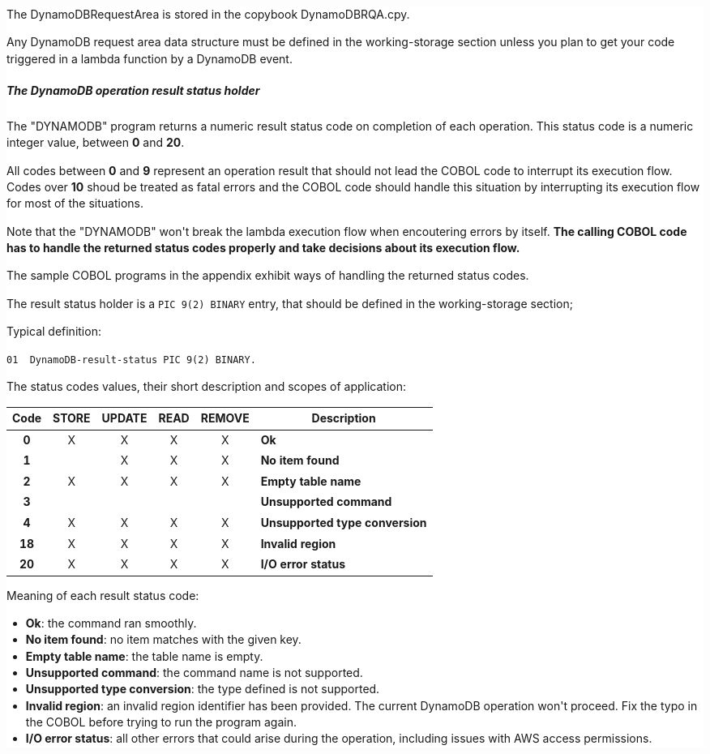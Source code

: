 The DynamoDBRequestArea is stored in the copybook DynamoDBRQA.cpy.

Any DynamoDB request area data structure must be defined in the working-storage section unless you plan to get your code triggered in a lambda function by a DynamoDB event.



##### The DynamoDB operation result status holder

The "DYNAMODB" program returns a numeric result status code on completion of each operation. This status code is a numeric integer value, between **0** and **20**.

All codes between **0** and **9** represent an operation result that should not lead the COBOL code to interrupt its execution flow. Codes over **10** shoud be treated as fatal errors and the COBOL code should handle this situation by interrupting its execution flow for most of the situations.

Note that the "DYNAMODB" won't break the lambda execution flow when encoutering errors by itself.
**The calling COBOL code has to handle the returned status codes properly and take decisions about its execution flow.**

The sample COBOL programs in the appendix exhibit ways of handling the returned status codes.

The result status holder is a ```PIC 9(2) BINARY``` entry, that should be defined in the working-storage section;

Typical definition:

```{.cobol}
01  DynamoDB-result-status PIC 9(2) BINARY.
```

The status codes values, their short description and scopes of application:

| Code | STORE | UPDATE | READ | REMOVE | Description |
|:---:|:---:|:---:|:---:|:---:|---|
| **0** | X | X | X | X | **Ok**|
| **1** |   | X | X | X | **No item found**|
| **2** | X | X | X | X |**Empty table name**|
| **3** |   |   |   |   | **Unsupported command**|
| **4** | X | X | X | X | **Unsupported type conversion**|
| **18** | X | X | X | X | **Invalid region**|
| **20** | X | X | X | X | **I/O error status**|

Meaning of each result status code:

* **Ok**: the command ran smoothly.
* **No item found**: no item matches with the given key.
* **Empty table name**: the table name is empty.
* **Unsupported command**: the command name is not supported.
* **Unsupported type conversion**: the type defined is not supported.
* **Invalid region**: an invalid region identifier has been provided. The current DynamoDB operation won't proceed. Fix the typo in the COBOL before trying to run the program again.
* **I/O error status**: all other errors that could arise during the operation, including issues with AWS access permissions.
